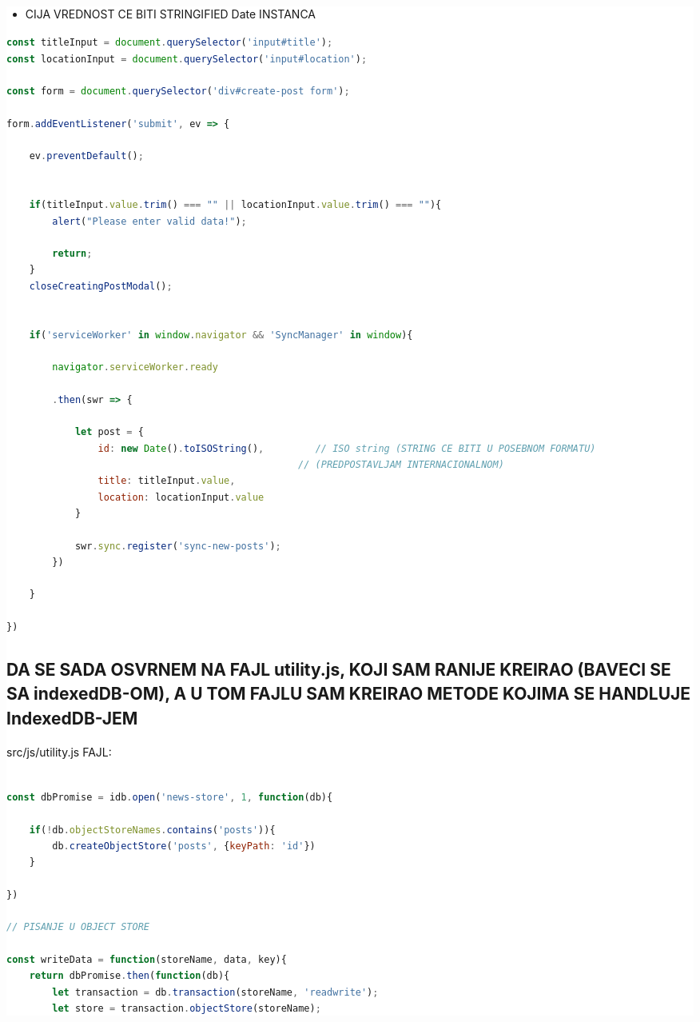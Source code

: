 - CIJA VREDNOST CE BITI STRINGIFIED Date INSTANCA

```javascript
const titleInput = document.querySelector('input#title');
const locationInput = document.querySelector('input#location');

const form = document.querySelector('div#create-post form');

form.addEventListener('submit', ev => {

    ev.preventDefault();


    if(titleInput.value.trim() === "" || locationInput.value.trim() === ""){
        alert("Please enter valid data!");

        return;
    }
    closeCreatingPostModal();


    if('serviceWorker' in window.navigator && 'SyncManager' in window){

        navigator.serviceWorker.ready

        .then(swr => {

            let post = {
                id: new Date().toISOString(),         // ISO string (STRING CE BITI U POSEBNOM FORMATU) 
                                                   // (PREDPOSTAVLJAM INTERNACIONALNOM)
                title: titleInput.value,
                location: locationInput.value
            }

            swr.sync.register('sync-new-posts');
        })

    }

})
```

## DA SE SADA OSVRNEM NA FAJL utility.js, KOJI SAM RANIJE KREIRAO (BAVECI SE SA indexedDB-OM), A U TOM FAJLU SAM KREIRAO METODE KOJIMA SE HANDLUJE IndexedDB-JEM

src/js/utility.js FAJL:

```javascript

const dbPromise = idb.open('news-store', 1, function(db){

    if(!db.objectStoreNames.contains('posts')){
        db.createObjectStore('posts', {keyPath: 'id'})
    }

})

// PISANJE U OBJECT STORE

const writeData = function(storeName, data, key){
    return dbPromise.then(function(db){
        let transaction = db.transaction(storeName, 'readwrite');
        let store = transaction.objectStore(storeName);
```